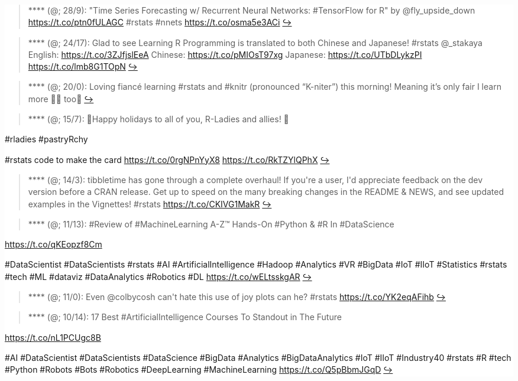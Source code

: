 

> **** (@; 28/9): "Time Series Forecasting w/ Recurrent Neural Networks: #TensorFlow for R" by @fly_upside_down https://t.co/ptn0fULAGC #rstats #nnets https://t.co/osma5e3ACi  [&#8618;](https://twitter.com/dataandme/status/944991576710942721)




> **** (@; 24/17): Glad to see Learning R Programming is translated to both Chinese and Japanese! #rstats @_stakaya English: https://t.co/3ZJfjslEeA Chinese: https://t.co/pMIOsT97xg Japanese: https://t.co/UTbDLykzPI https://t.co/lmb8G1TOpN  [&#8618;](https://twitter.com/dataandme/status/944757512363851776)




> **** (@; 20/0): Loving fiancé learning #rstats and #knitr (pronounced “K-niter”) this morning! Meaning it’s only fair I learn more 🐍🐼 too🕺  [&#8618;](https://twitter.com/dataandme/status/944894655128367105)




> **** (@; 15/7): 🎊Happy holidays to all of you, R-Ladies and allies! 🎊
>
#rladies #pastryRchy
>
#rstats code to make the card https://t.co/0rgNPnYyX8 https://t.co/RkTZYlQPhX  [&#8618;](https://twitter.com/dataandme/status/945000686600835073)




> **** (@; 14/3): tibbletime has gone through a complete overhaul! If you're a user, I'd appreciate feedback on the dev version before a CRAN release. Get up to speed on the many breaking changes in the README &amp; NEWS, and see updated examples in the Vignettes! #rstats https://t.co/CKIVG1MakR  [&#8618;](https://twitter.com/dataandme/status/944961483200483328)




> **** (@; 11/13): #Review of #MachineLearning A-Z™ Hands-On #Python &amp; #R In #DataScience 
>
https://t.co/qKEopzf8Cm  
>
#DataScientist #DataScientists #rstats #AI #ArtificialIntelligence #Hadoop #Analytics #VR #BigData #IoT #IIoT #Statistics #rstats #tech #ML #dataviz #DataAnalytics #Robotics #DL https://t.co/wELtsskgAR  [&#8618;](https://twitter.com/dataandme/status/944894754738679810)




> **** (@; 11/0): Even @colbycosh can't hate this use of joy plots can he? #rstats https://t.co/YK2eqAFihb  [&#8618;](https://twitter.com/dataandme/status/944790292011433984)




> **** (@; 10/14): 17 Best #ArtificialIntelligence Courses To Standout in The Future
>
https://t.co/nL1PCUgc8B
>
#AI #DataScientist #DataScientists #DataScience #BigData #Analytics #BigDataAnalytics #IoT #IIoT #Industry40 #rstats #R #tech #Python #Robots #Bots #Robotics #DeepLearning #MachineLearning https://t.co/Q5pBbmJGqD  [&#8618;](https://twitter.com/dataandme/status/944889674744586240)
